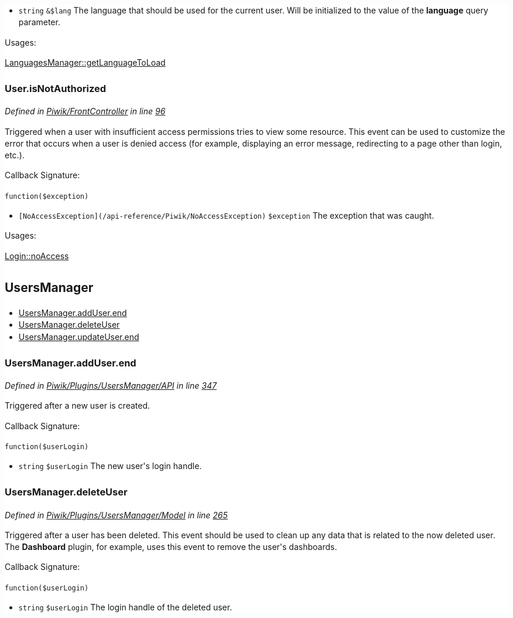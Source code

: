 - `string` `&$lang` The language that should be used for the current user. Will be initialized to the value of the **language** query parameter.

Usages:

[LanguagesManager::getLanguageToLoad](https://github.com/piwik/piwik/blob/2.0.4-b11/plugins/LanguagesManager/LanguagesManager.php#L98)


### User.isNotAuthorized
_Defined in [Piwik/FrontController](https://github.com/piwik/piwik/blob/2.0.4-b11/core/FrontController.php) in line [96](https://github.com/piwik/piwik/blob/2.0.4-b11/core/FrontController.php#L96)_

Triggered when a user with insufficient access permissions tries to view some resource. This event can be used to customize the error that occurs when a user is denied access
(for example, displaying an error message, redirecting to a page other than login, etc.).

Callback Signature:
<pre><code>function($exception)</code></pre>

- `[NoAccessException](/api-reference/Piwik/NoAccessException)` `$exception` The exception that was caught.

Usages:

[Login::noAccess](https://github.com/piwik/piwik/blob/2.0.4-b11/plugins/Login/Login.php#L41)

## UsersManager

- [UsersManager.addUser.end](#usersmanageradduserend)
- [UsersManager.deleteUser](#usersmanagerdeleteuser)
- [UsersManager.updateUser.end](#usersmanagerupdateuserend)

### UsersManager.addUser.end
_Defined in [Piwik/Plugins/UsersManager/API](https://github.com/piwik/piwik/blob/2.0.4-b11/plugins/UsersManager/API.php) in line [347](https://github.com/piwik/piwik/blob/2.0.4-b11/plugins/UsersManager/API.php#L347)_

Triggered after a new user is created.

Callback Signature:
<pre><code>function($userLogin)</code></pre>

- `string` `$userLogin` The new user's login handle.


### UsersManager.deleteUser
_Defined in [Piwik/Plugins/UsersManager/Model](https://github.com/piwik/piwik/blob/2.0.4-b11/plugins/UsersManager/Model.php) in line [265](https://github.com/piwik/piwik/blob/2.0.4-b11/plugins/UsersManager/Model.php#L265)_

Triggered after a user has been deleted. This event should be used to clean up any data that is related to the now deleted user.
The **Dashboard** plugin, for example, uses this event to remove the user's dashboards.

Callback Signature:
<pre><code>function($userLogin)</code></pre>

- `string` `$userLogin` The login handle of the deleted user.
